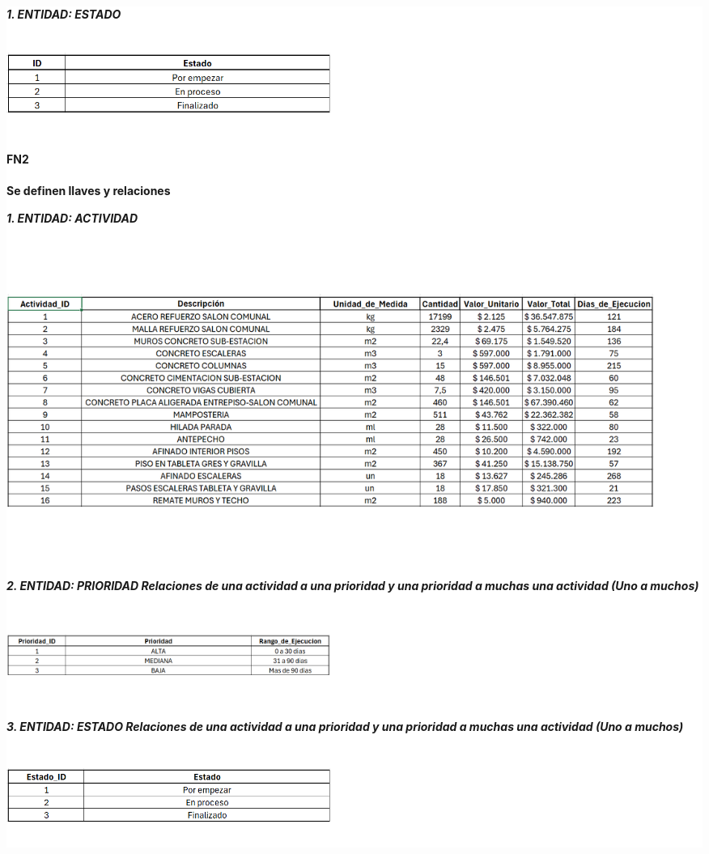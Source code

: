 <p><strong><em>1. ENTIDAD: ESTADO</em></strong></p>

<p style="align:center">
<img src="img/ENTIDAD ESTADO FN1 B.png" width="400" height="120" />
</p>


#### FN2

**Se definen llaves y relaciones**

<p><strong><em>1. ENTIDAD: ACTIVIDAD</em></strong></p>

<p style="align:center">
<img src="img/ENTIDAD ACTIVIDAD FN2 B.png" width="800" height="400" />
</p>

<p><strong><em>2. ENTIDAD: PRIORIDAD Relaciones de una actividad a una prioridad y una prioridad a muchas una actividad (Uno a muchos)</P></em></strong>

<p style="align:center">
<img src="img/ENTIDAD PRIORIDAD FN2 B.png" width="400" height="120" />
</p>

<p><strong><em>3. ENTIDAD: ESTADO Relaciones de una actividad a una prioridad y una prioridad a muchas una actividad (Uno a muchos)<p><strong><em>

<p style="align:center">
<img src="img/ENTIDAD ESTADO FN2 B.png" width="400" height="120" />
</p>
